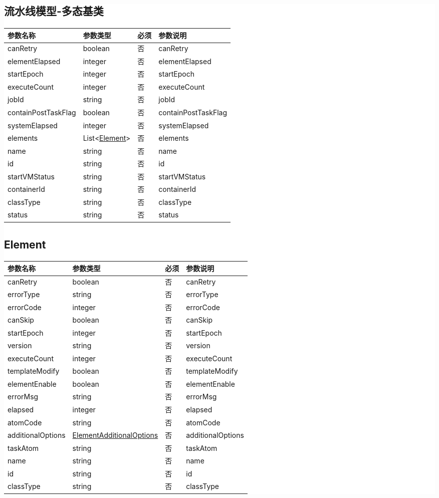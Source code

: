 ## 流水线模型-多态基类

| 参数名称 | 参数类型 | 必须 | 参数说明 |
| :--- | :--- | :--- | :--- |
| canRetry | boolean | 否 | canRetry |
| elementElapsed | integer | 否 | elementElapsed |
| startEpoch | integer | 否 | startEpoch |
| executeCount | integer | 否 | executeCount |
| jobId | string | 否 | jobId |
| containPostTaskFlag | boolean | 否 | containPostTaskFlag |
| systemElapsed | integer | 否 | systemElapsed |
| elements | List&lt;[Element](get-the-pipeline-list-of-the-project.md)&gt; | 否 | elements |
| name | string | 否 | name |
| id | string | 否 | id |
| startVMStatus | string | 否 | startVMStatus |
| containerId | string | 否 | containerId |
| classType | string | 否 | classType |
| status | string | 否 | status |

## Element

| 参数名称 | 参数类型 | 必须 | 参数说明 |
| :--- | :--- | :--- | :--- |
| canRetry | boolean | 否 | canRetry |
| errorType | string | 否 | errorType |
| errorCode | integer | 否 | errorCode |
| canSkip | boolean | 否 | canSkip |
| startEpoch | integer | 否 | startEpoch |
| version | string | 否 | version |
| executeCount | integer | 否 | executeCount |
| templateModify | boolean | 否 | templateModify |
| elementEnable | boolean | 否 | elementEnable |
| errorMsg | string | 否 | errorMsg |
| elapsed | integer | 否 | elapsed |
| atomCode | string | 否 | atomCode |
| additionalOptions | [ElementAdditionalOptions](get-the-pipeline-list-of-the-project.md) | 否 | additionalOptions |
| taskAtom | string | 否 | taskAtom |
| name | string | 否 | name |
| id | string | 否 | id |
| classType | string | 否 | classType |